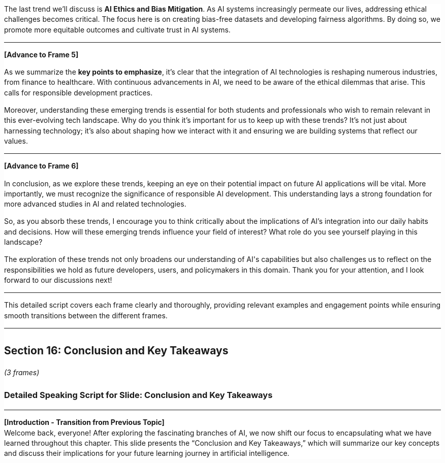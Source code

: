 The last trend we’ll discuss is **AI Ethics and Bias Mitigation**. As AI systems increasingly permeate our lives, addressing ethical challenges becomes critical. The focus here is on creating bias-free datasets and developing fairness algorithms. By doing so, we promote more equitable outcomes and cultivate trust in AI systems.

---

**[Advance to Frame 5]**  

As we summarize the **key points to emphasize**, it’s clear that the integration of AI technologies is reshaping numerous industries, from finance to healthcare. With continuous advancements in AI, we need to be aware of the ethical dilemmas that arise. This calls for responsible development practices.

Moreover, understanding these emerging trends is essential for both students and professionals who wish to remain relevant in this ever-evolving tech landscape. Why do you think it’s important for us to keep up with these trends? It’s not just about harnessing technology; it’s also about shaping how we interact with it and ensuring we are building systems that reflect our values.

---

**[Advance to Frame 6]**  

In conclusion, as we explore these trends, keeping an eye on their potential impact on future AI applications will be vital. More importantly, we must recognize the significance of responsible AI development. This understanding lays a strong foundation for more advanced studies in AI and related technologies.

So, as you absorb these trends, I encourage you to think critically about the implications of AI’s integration into our daily habits and decisions. How will these emerging trends influence your field of interest? What role do you see yourself playing in this landscape? 

The exploration of these trends not only broadens our understanding of AI's capabilities but also challenges us to reflect on the responsibilities we hold as future developers, users, and policymakers in this domain. Thank you for your attention, and I look forward to our discussions next!

--- 

This detailed script covers each frame clearly and thoroughly, providing relevant examples and engagement points while ensuring smooth transitions between the different frames.

---

## Section 16: Conclusion and Key Takeaways
*(3 frames)*

### Detailed Speaking Script for Slide: Conclusion and Key Takeaways

---

**[Introduction - Transition from Previous Topic]**  
Welcome back, everyone! After exploring the fascinating branches of AI, we now shift our focus to encapsulating what we have learned throughout this chapter. This slide presents the “Conclusion and Key Takeaways,” which will summarize our key concepts and discuss their implications for your future learning journey in artificial intelligence.
